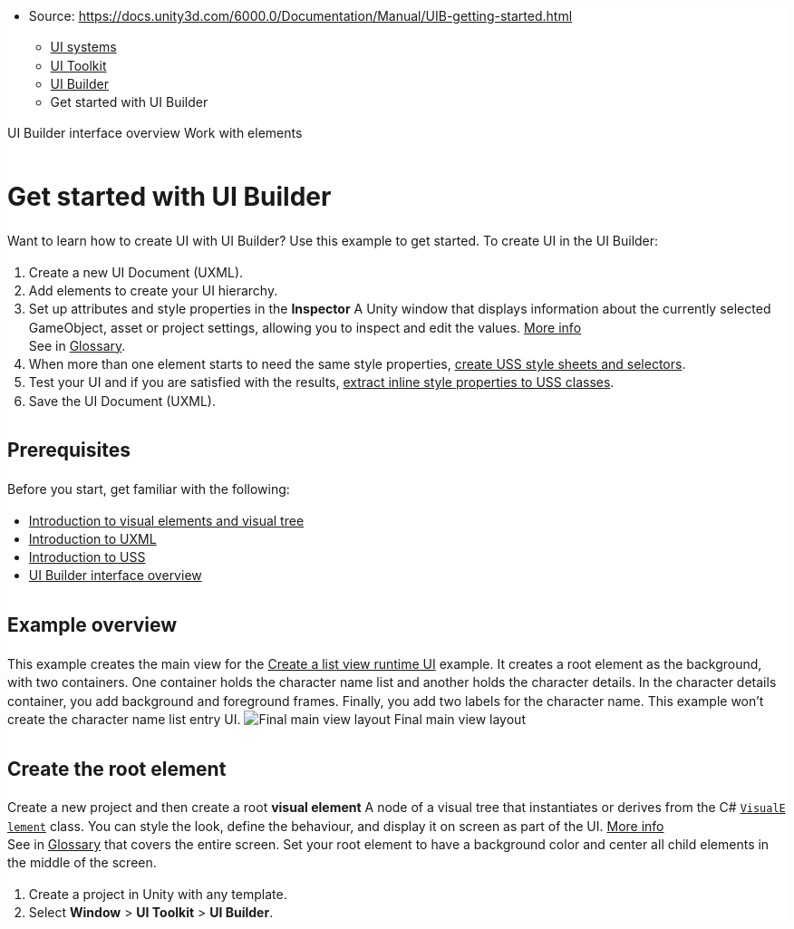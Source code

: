 * Source: https://docs.unity3d.com/6000.0/Documentation/Manual/UIB-getting-started.html

  * [UI systems](https://docs.unity3d.com/6000.0/Documentation/Manual/UIToolkits.html)
  * [UI Toolkit](https://docs.unity3d.com/6000.0/Documentation/Manual/UIElements.html)
  * [UI Builder](https://docs.unity3d.com/6000.0/Documentation/Manual/UIBuilder.html)
  * Get started with UI Builder


[](https://docs.unity3d.com/6000.0/Documentation/Manual/UIB-interface-overview.html)
UI Builder interface overview
[](https://docs.unity3d.com/6000.0/Documentation/Manual/UIB-structuring-ui-elements.html)
Work with elements
# Get started with UI Builder
Want to learn how to create UI with UI Builder? Use this example to get started.
To create UI in the UI Builder:
  1. Create a new UI Document (UXML).
  2. Add elements to create your UI hierarchy.
  3. Set up attributes and style properties in the **Inspector** A Unity window that displays information about the currently selected GameObject, asset or project settings, allowing you to inspect and edit the values. [More info](https://docs.unity3d.com/6000.0/Documentation/Manual/UsingTheInspector.html)  
See in [Glossary](https://docs.unity3d.com/6000.0/Documentation/Manual/Glossary.html#Inspector).
  4. When more than one element starts to need the same style properties, [create USS style sheets and selectors](https://docs.unity3d.com/6000.0/Documentation/Manual/UIB-getting-started.html#create-a-uss-class-for-the-border-style).
  5. Test your UI and if you are satisfied with the results, [extract inline style properties to USS classes](https://docs.unity3d.com/6000.0/Documentation/Manual/UIB-getting-started.html#extract-inline-styles).
  6. Save the UI Document (UXML).


## Prerequisites
Before you start, get familiar with the following:
  * [Introduction to visual elements and visual tree](https://docs.unity3d.com/6000.0/Documentation/Manual/UIE-VisualTree.html)
  * [Introduction to UXML](https://docs.unity3d.com/6000.0/Documentation/Manual/UIE-WritingUXMLTemplate.html)
  * [Introduction to USS](https://docs.unity3d.com/6000.0/Documentation/Manual/UIE-about-uss.html)
  * [UI Builder interface overview](https://docs.unity3d.com/6000.0/Documentation/Manual/UIB-interface-overview.html)


## Example overview
This example creates the main view for the [Create a list view runtime UI](https://docs.unity3d.com/6000.0/Documentation/Manual/UIE-HowTo-CreateRuntimeUI.html) example. It creates a root element as the background, with two containers. One container holds the character name list and another holds the character details. In the character details container, you add background and foreground frames. Finally, you add two labels for the character name. This example won’t create the character name list entry UI.
![Final main view layout](https://docs.unity3d.com/6000.0/Documentation/uploads/Main/uie-howto-runtimeUI-finalMainView.png) Final main view layout
## Create the root element
Create a new project and then create a root **visual element** A node of a visual tree that instantiates or derives from the C# [`VisualElement`](https://docs.unity3d.com/6000.0/Documentation/ScriptReference/UIElements.VisualElement.html) class. You can style the look, define the behaviour, and display it on screen as part of the UI. [More info](https://docs.unity3d.com/6000.0/Documentation/Manual/UIE-VisualTree.html)  
See in [Glossary](https://docs.unity3d.com/6000.0/Documentation/Manual/Glossary.html#Visualelement) that covers the entire screen. Set your root element to have a background color and center all child elements in the middle of the screen.
  1. Create a project in Unity with any template.
  2. Select **Window** > **UI Toolkit** > **UI Builder**. 